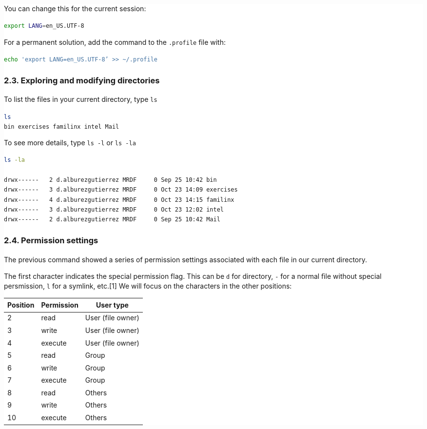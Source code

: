 You can change this for the current session:

``` bash
export LANG=en_US.UTF-8
```

For a permanent solution, add the command to the `.profile` file with:

``` bash
echo 'export LANG=en_US.UTF-8’ >> ~/.profile
```

### 2.3. Exploring and modifying directories

To list the files in your current directory, type `ls`

``` bash
ls
bin exercises familinx intel Mail
```

To see more details, type `ls -l` or `ls -la`

``` bash
ls -la

drwx------   2 d.alburezgutierrez MRDF     0 Sep 25 10:42 bin
drwx------   3 d.alburezgutierrez MRDF     0 Oct 23 14:09 exercises
drwx------   4 d.alburezgutierrez MRDF     0 Oct 23 14:15 familinx
drwx------   3 d.alburezgutierrez MRDF     0 Oct 23 12:02 intel
drwx------   2 d.alburezgutierrez MRDF     0 Sep 25 10:42 Mail
```

### 2.4. Permission settings

The previous command showed a series of permission settings associated with each file in our current directory.

The first character indicates the special permission flag. This can be `d` for directory, `-` for a normal ﬁle without special persmission, `l` for a symlink, etc.[1] We will focus on the characters in the other positions:

| Position | Permission | User type         |
|----------|------------|-------------------|
| 2        | read       | User (file owner) |
| 3        | write      | User (file owner) |
| 4        | execute    | User (file owner) |
| 5        | read       | Group             |
| 6        | write      | Group             |
| 7        | execute    | Group             |
| 8        | read       | Others            |
| 9        | write      | Others            |
| 10       | execute    | Others            |
